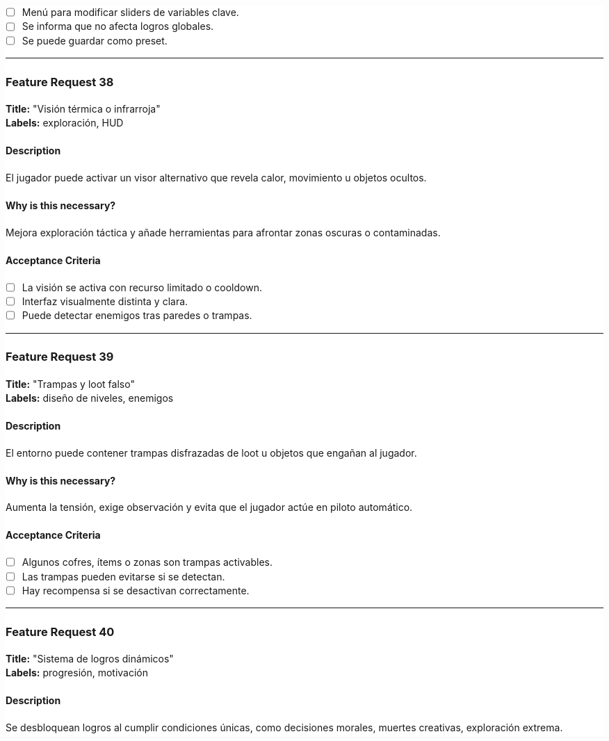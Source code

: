 - [ ] Menú para modificar sliders de variables clave.
- [ ] Se informa que no afecta logros globales.
- [ ] Se puede guardar como preset.

---

### Feature Request 38

**Title:** "Visión térmica o infrarroja"  
**Labels:** exploración, HUD

#### Description

El jugador puede activar un visor alternativo que revela calor, movimiento u objetos ocultos.

#### Why is this necessary?

Mejora exploración táctica y añade herramientas para afrontar zonas oscuras o contaminadas.

#### Acceptance Criteria

- [ ] La visión se activa con recurso limitado o cooldown.
- [ ] Interfaz visualmente distinta y clara.
- [ ] Puede detectar enemigos tras paredes o trampas.

---

### Feature Request 39

**Title:** "Trampas y loot falso"  
**Labels:** diseño de niveles, enemigos

#### Description

El entorno puede contener trampas disfrazadas de loot u objetos que engañan al jugador.

#### Why is this necessary?

Aumenta la tensión, exige observación y evita que el jugador actúe en piloto automático.

#### Acceptance Criteria

- [ ] Algunos cofres, ítems o zonas son trampas activables.
- [ ] Las trampas pueden evitarse si se detectan.
- [ ] Hay recompensa si se desactivan correctamente.

---

### Feature Request 40

**Title:** "Sistema de logros dinámicos"  
**Labels:** progresión, motivación

#### Description

Se desbloquean logros al cumplir condiciones únicas, como decisiones morales, muertes creativas, exploración extrema.
